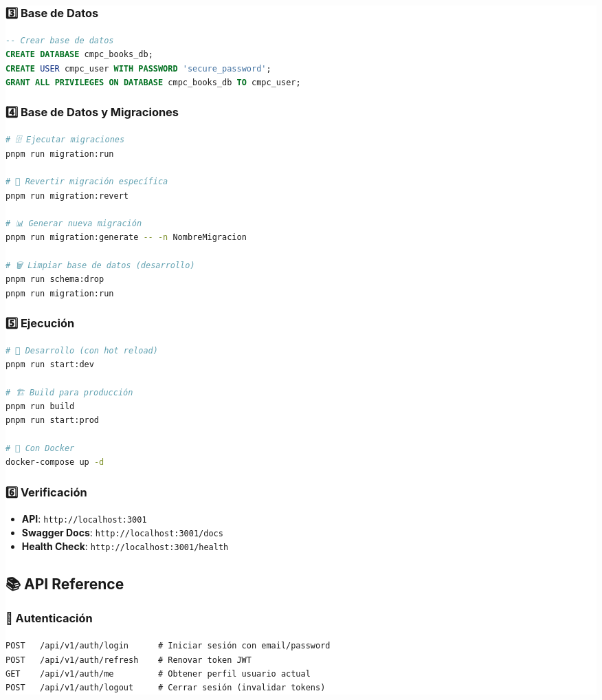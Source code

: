 ### **3️⃣ Base de Datos**
```sql
-- Crear base de datos
CREATE DATABASE cmpc_books_db;
CREATE USER cmpc_user WITH PASSWORD 'secure_password';
GRANT ALL PRIVILEGES ON DATABASE cmpc_books_db TO cmpc_user;
```

### **4️⃣ Base de Datos y Migraciones**
```bash
# 🗄️ Ejecutar migraciones
pnpm run migration:run

# 🔄 Revertir migración específica
pnpm run migration:revert

# 📊 Generar nueva migración
pnpm run migration:generate -- -n NombreMigracion

# 🗑️ Limpiar base de datos (desarrollo)
pnpm run schema:drop
pnpm run migration:run
```

### **5️⃣ Ejecución**
```bash
# 🔧 Desarrollo (con hot reload)
pnpm run start:dev

# 🏗️ Build para producción
pnpm run build
pnpm run start:prod

# 🐳 Con Docker
docker-compose up -d
```

### **6️⃣ Verificación**
- **API**: `http://localhost:3001`
- **Swagger Docs**: `http://localhost:3001/docs`
- **Health Check**: `http://localhost:3001/health`

## 📚 API Reference

### **🔐 Autenticación**
```http
POST   /api/v1/auth/login      # Iniciar sesión con email/password
POST   /api/v1/auth/refresh    # Renovar token JWT
GET    /api/v1/auth/me         # Obtener perfil usuario actual
POST   /api/v1/auth/logout     # Cerrar sesión (invalidar tokens)
```
